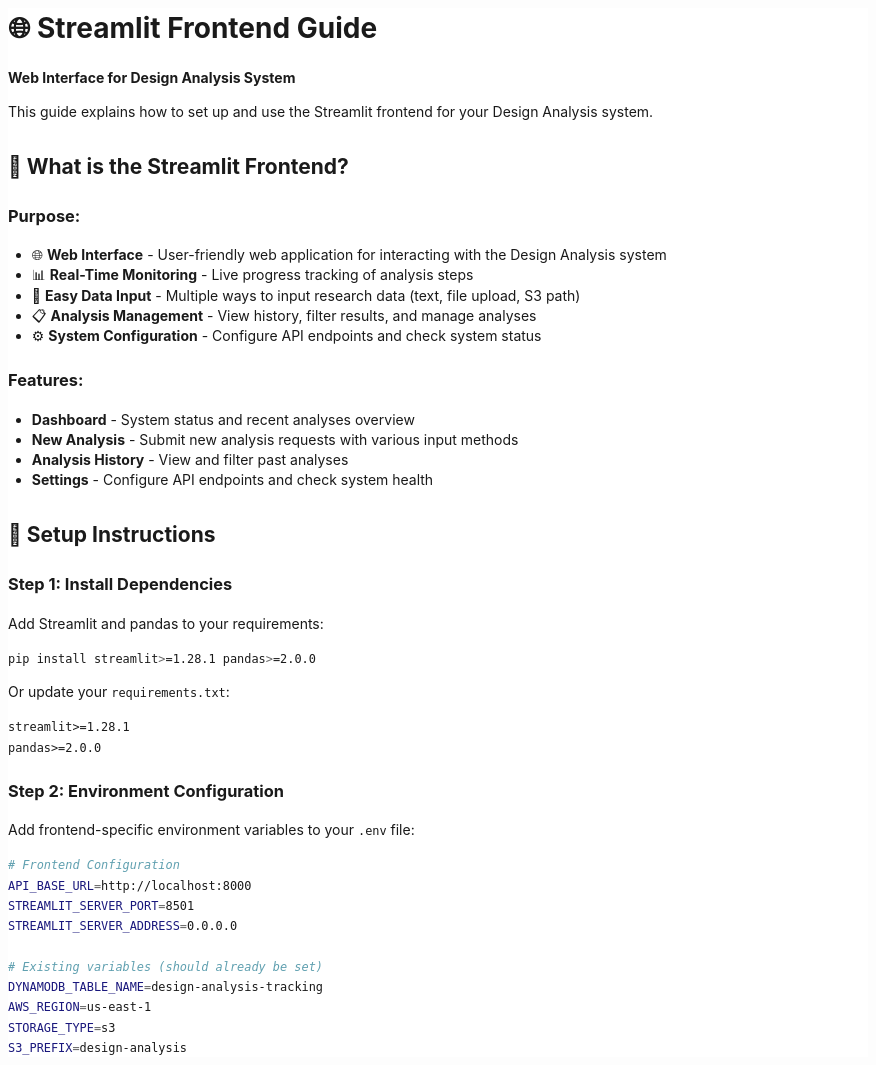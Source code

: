 # 🌐 Streamlit Frontend Guide

**Web Interface for Design Analysis System**

This guide explains how to set up and use the Streamlit frontend for your Design Analysis system.

## 🎯 What is the Streamlit Frontend?

### **Purpose:**
- 🌐 **Web Interface** - User-friendly web application for interacting with the Design Analysis system
- 📊 **Real-Time Monitoring** - Live progress tracking of analysis steps
- 📝 **Easy Data Input** - Multiple ways to input research data (text, file upload, S3 path)
- 📋 **Analysis Management** - View history, filter results, and manage analyses
- ⚙️ **System Configuration** - Configure API endpoints and check system status

### **Features:**
- **Dashboard** - System status and recent analyses overview
- **New Analysis** - Submit new analysis requests with various input methods
- **Analysis History** - View and filter past analyses
- **Settings** - Configure API endpoints and check system health

## 🚀 Setup Instructions

### **Step 1: Install Dependencies**

Add Streamlit and pandas to your requirements:

```bash
pip install streamlit>=1.28.1 pandas>=2.0.0
```

Or update your `requirements.txt`:

```txt
streamlit>=1.28.1
pandas>=2.0.0
```

### **Step 2: Environment Configuration**

Add frontend-specific environment variables to your `.env` file:

```bash
# Frontend Configuration
API_BASE_URL=http://localhost:8000
STREAMLIT_SERVER_PORT=8501
STREAMLIT_SERVER_ADDRESS=0.0.0.0

# Existing variables (should already be set)
DYNAMODB_TABLE_NAME=design-analysis-tracking
AWS_REGION=us-east-1
STORAGE_TYPE=s3
S3_PREFIX=design-analysis
```
